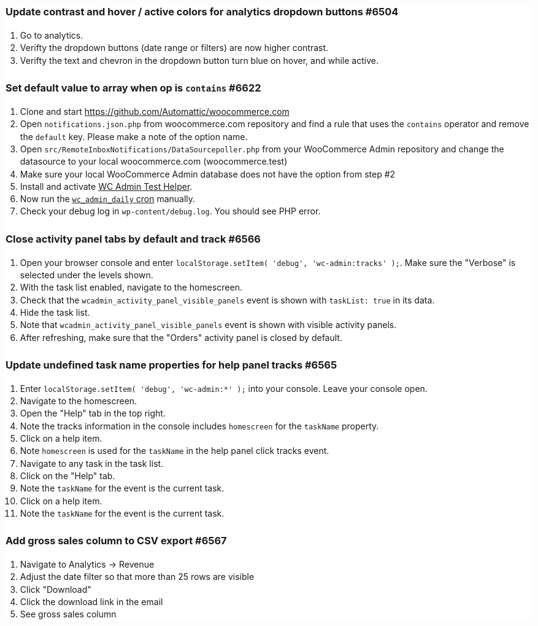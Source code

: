 ### Update contrast and hover / active colors for analytics dropdown buttons #6504

1. Go to analytics.
2. Verifty the dropdown buttons (date range or filters) are now higher contrast.
3. Verifty the text and chevron in the dropdown button turn blue on hover, and while active.

### Set default value to array when op is `contains` #6622

1. Clone and start https://github.com/Automattic/woocommerce.com
2. Open `notifications.json.php` from woocommerce.com repository and find a rule that uses the `contains` operator and remove the `default` key. Please make a note of the option name.
3. Open `src/RemoteInboxNotifications/DataSourcepoller.php` from your WooCommerce Admin repository and change the datasource to your local woocommerce.com (woocommerce.test)
4. Make sure your local WooCommerce Admin database does not have the option from step #2
5. Install and activate [WC Admin Test Helper](https://github.com/woocommerce/woocommerce-admin-test-helper/wiki/Admin-notifications).
6. Now run the [`wc_admin_daily` cron](https://github.com/woocommerce/woocommerce-admin-test-helper/wiki/Tools) manually.
7. Check your debug log in `wp-content/debug.log`. You should see PHP error.

### Close activity panel tabs by default and track #6566

1. Open your browser console and enter `localStorage.setItem( 'debug', 'wc-admin:tracks' );`. Make sure the "Verbose" is selected under the levels shown.
2. With the task list enabled, navigate to the homescreen.
3. Check that the `wcadmin_activity_panel_visible_panels` event is shown with `taskList: true` in its data.
4. Hide the task list.
5. Note that `wcadmin_activity_panel_visible_panels` event is shown with visible activity panels.
6. After refreshing, make sure that the "Orders" activity panel is closed by default.

### Update undefined task name properties for help panel tracks #6565

1. Enter `localStorage.setItem( 'debug', 'wc-admin:*' );` into your console. Leave your console open.
2. Navigate to the homescreen.
3. Open the "Help" tab in the top right.
4. Note the tracks information in the console includes `homescreen` for the `taskName` property.
5. Click on a help item.
6. Note `homescreen` is used for the `taskName` in the help panel click tracks event.
7. Navigate to any task in the task list.
8. Click on the "Help" tab.
9. Note the `taskName` for the event is the current task.
10. Click on a help item.
11. Note the `taskName` for the event is the current task.

### Add gross sales column to CSV export #6567

1. Navigate to Analytics -> Revenue
2. Adjust the date filter so that more than 25 rows are visible
3. Click "Download"
4. Click the download link in the email
5. See gross sales column
